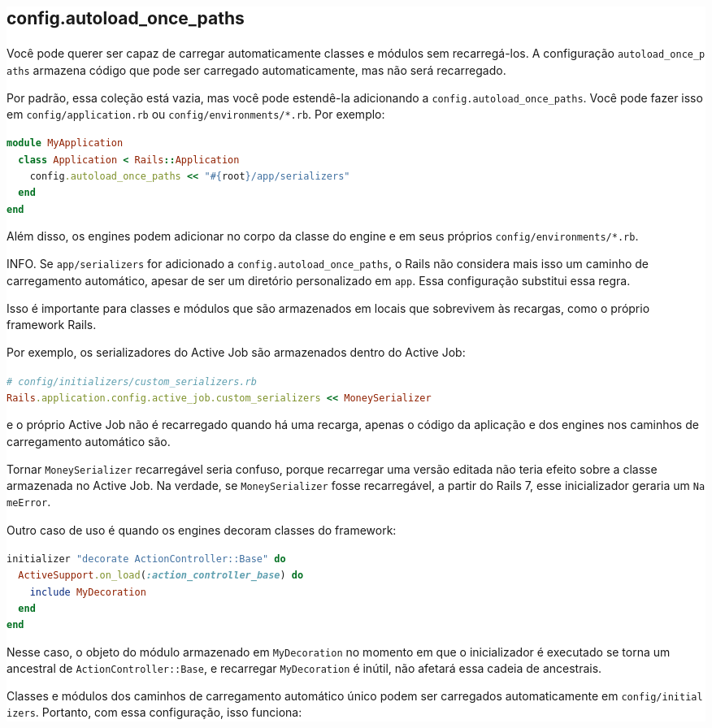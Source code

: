 config.autoload_once_paths
--------------------------

Você pode querer ser capaz de carregar automaticamente classes e módulos sem recarregá-los. A configuração `autoload_once_paths` armazena código que pode ser carregado automaticamente, mas não será recarregado.

Por padrão, essa coleção está vazia, mas você pode estendê-la adicionando a `config.autoload_once_paths`. Você pode fazer isso em `config/application.rb` ou `config/environments/*.rb`. Por exemplo:

```ruby
module MyApplication
  class Application < Rails::Application
    config.autoload_once_paths << "#{root}/app/serializers"
  end
end
```

Além disso, os engines podem adicionar no corpo da classe do engine e em seus próprios `config/environments/*.rb`.

INFO. Se `app/serializers` for adicionado a `config.autoload_once_paths`, o Rails não considera mais isso um caminho de carregamento automático, apesar de ser um diretório personalizado em `app`. Essa configuração substitui essa regra.

Isso é importante para classes e módulos que são armazenados em locais que sobrevivem às recargas, como o próprio framework Rails.

Por exemplo, os serializadores do Active Job são armazenados dentro do Active Job:

```ruby
# config/initializers/custom_serializers.rb
Rails.application.config.active_job.custom_serializers << MoneySerializer
```

e o próprio Active Job não é recarregado quando há uma recarga, apenas o código da aplicação e dos engines nos caminhos de carregamento automático são.

Tornar `MoneySerializer` recarregável seria confuso, porque recarregar uma versão editada não teria efeito sobre a classe armazenada no Active Job. Na verdade, se `MoneySerializer` fosse recarregável, a partir do Rails 7, esse inicializador geraria um `NameError`.

Outro caso de uso é quando os engines decoram classes do framework:

```ruby
initializer "decorate ActionController::Base" do
  ActiveSupport.on_load(:action_controller_base) do
    include MyDecoration
  end
end
```

Nesse caso, o objeto do módulo armazenado em `MyDecoration` no momento em que o inicializador é executado se torna um ancestral de `ActionController::Base`, e recarregar `MyDecoration` é inútil, não afetará essa cadeia de ancestrais.

Classes e módulos dos caminhos de carregamento automático único podem ser carregados automaticamente em `config/initializers`. Portanto, com essa configuração, isso funciona:
